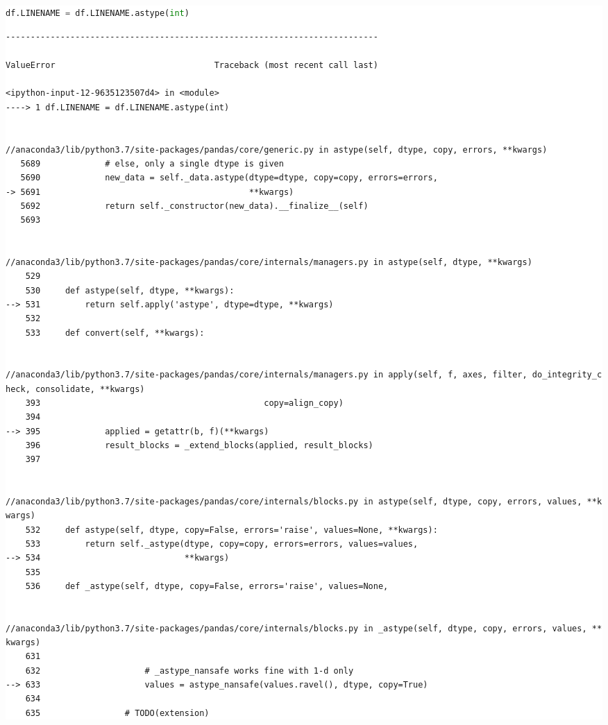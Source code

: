
```python
df.LINENAME = df.LINENAME.astype(int)
```


    ---------------------------------------------------------------------------

    ValueError                                Traceback (most recent call last)

    <ipython-input-12-9635123507d4> in <module>
    ----> 1 df.LINENAME = df.LINENAME.astype(int)
    

    //anaconda3/lib/python3.7/site-packages/pandas/core/generic.py in astype(self, dtype, copy, errors, **kwargs)
       5689             # else, only a single dtype is given
       5690             new_data = self._data.astype(dtype=dtype, copy=copy, errors=errors,
    -> 5691                                          **kwargs)
       5692             return self._constructor(new_data).__finalize__(self)
       5693 


    //anaconda3/lib/python3.7/site-packages/pandas/core/internals/managers.py in astype(self, dtype, **kwargs)
        529 
        530     def astype(self, dtype, **kwargs):
    --> 531         return self.apply('astype', dtype=dtype, **kwargs)
        532 
        533     def convert(self, **kwargs):


    //anaconda3/lib/python3.7/site-packages/pandas/core/internals/managers.py in apply(self, f, axes, filter, do_integrity_check, consolidate, **kwargs)
        393                                             copy=align_copy)
        394 
    --> 395             applied = getattr(b, f)(**kwargs)
        396             result_blocks = _extend_blocks(applied, result_blocks)
        397 


    //anaconda3/lib/python3.7/site-packages/pandas/core/internals/blocks.py in astype(self, dtype, copy, errors, values, **kwargs)
        532     def astype(self, dtype, copy=False, errors='raise', values=None, **kwargs):
        533         return self._astype(dtype, copy=copy, errors=errors, values=values,
    --> 534                             **kwargs)
        535 
        536     def _astype(self, dtype, copy=False, errors='raise', values=None,


    //anaconda3/lib/python3.7/site-packages/pandas/core/internals/blocks.py in _astype(self, dtype, copy, errors, values, **kwargs)
        631 
        632                     # _astype_nansafe works fine with 1-d only
    --> 633                     values = astype_nansafe(values.ravel(), dtype, copy=True)
        634 
        635                 # TODO(extension)

